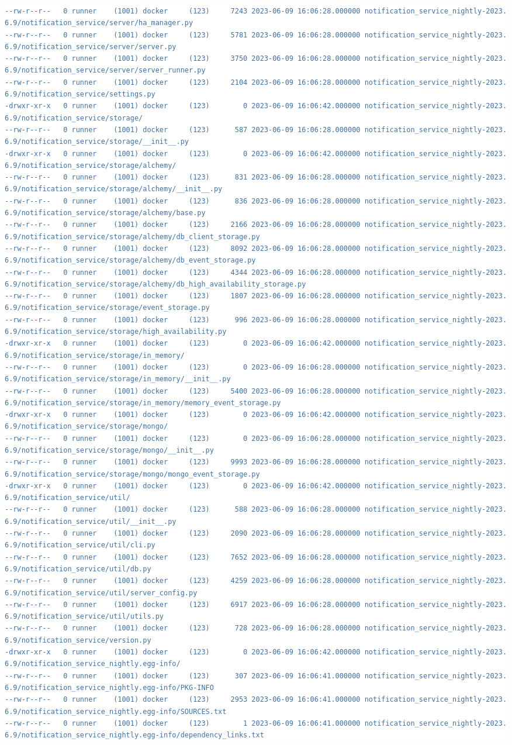 ```diff
--rw-r--r--   0 runner    (1001) docker     (123)     7243 2023-06-09 16:06:28.000000 notification_service_nightly-2023.6.9/notification_service/server/ha_manager.py
--rw-r--r--   0 runner    (1001) docker     (123)     5781 2023-06-09 16:06:28.000000 notification_service_nightly-2023.6.9/notification_service/server/server.py
--rw-r--r--   0 runner    (1001) docker     (123)     3750 2023-06-09 16:06:28.000000 notification_service_nightly-2023.6.9/notification_service/server/server_runner.py
--rw-r--r--   0 runner    (1001) docker     (123)     2104 2023-06-09 16:06:28.000000 notification_service_nightly-2023.6.9/notification_service/settings.py
-drwxr-xr-x   0 runner    (1001) docker     (123)        0 2023-06-09 16:06:42.000000 notification_service_nightly-2023.6.9/notification_service/storage/
--rw-r--r--   0 runner    (1001) docker     (123)      587 2023-06-09 16:06:28.000000 notification_service_nightly-2023.6.9/notification_service/storage/__init__.py
-drwxr-xr-x   0 runner    (1001) docker     (123)        0 2023-06-09 16:06:42.000000 notification_service_nightly-2023.6.9/notification_service/storage/alchemy/
--rw-r--r--   0 runner    (1001) docker     (123)      831 2023-06-09 16:06:28.000000 notification_service_nightly-2023.6.9/notification_service/storage/alchemy/__init__.py
--rw-r--r--   0 runner    (1001) docker     (123)      836 2023-06-09 16:06:28.000000 notification_service_nightly-2023.6.9/notification_service/storage/alchemy/base.py
--rw-r--r--   0 runner    (1001) docker     (123)     2166 2023-06-09 16:06:28.000000 notification_service_nightly-2023.6.9/notification_service/storage/alchemy/db_client_storage.py
--rw-r--r--   0 runner    (1001) docker     (123)     8092 2023-06-09 16:06:28.000000 notification_service_nightly-2023.6.9/notification_service/storage/alchemy/db_event_storage.py
--rw-r--r--   0 runner    (1001) docker     (123)     4344 2023-06-09 16:06:28.000000 notification_service_nightly-2023.6.9/notification_service/storage/alchemy/db_high_availability_storage.py
--rw-r--r--   0 runner    (1001) docker     (123)     1807 2023-06-09 16:06:28.000000 notification_service_nightly-2023.6.9/notification_service/storage/event_storage.py
--rw-r--r--   0 runner    (1001) docker     (123)      996 2023-06-09 16:06:28.000000 notification_service_nightly-2023.6.9/notification_service/storage/high_availability.py
-drwxr-xr-x   0 runner    (1001) docker     (123)        0 2023-06-09 16:06:42.000000 notification_service_nightly-2023.6.9/notification_service/storage/in_memory/
--rw-r--r--   0 runner    (1001) docker     (123)        0 2023-06-09 16:06:28.000000 notification_service_nightly-2023.6.9/notification_service/storage/in_memory/__init__.py
--rw-r--r--   0 runner    (1001) docker     (123)     5400 2023-06-09 16:06:28.000000 notification_service_nightly-2023.6.9/notification_service/storage/in_memory/memory_event_storage.py
-drwxr-xr-x   0 runner    (1001) docker     (123)        0 2023-06-09 16:06:42.000000 notification_service_nightly-2023.6.9/notification_service/storage/mongo/
--rw-r--r--   0 runner    (1001) docker     (123)        0 2023-06-09 16:06:28.000000 notification_service_nightly-2023.6.9/notification_service/storage/mongo/__init__.py
--rw-r--r--   0 runner    (1001) docker     (123)     9993 2023-06-09 16:06:28.000000 notification_service_nightly-2023.6.9/notification_service/storage/mongo/mongo_event_storage.py
-drwxr-xr-x   0 runner    (1001) docker     (123)        0 2023-06-09 16:06:42.000000 notification_service_nightly-2023.6.9/notification_service/util/
--rw-r--r--   0 runner    (1001) docker     (123)      588 2023-06-09 16:06:28.000000 notification_service_nightly-2023.6.9/notification_service/util/__init__.py
--rw-r--r--   0 runner    (1001) docker     (123)     2090 2023-06-09 16:06:28.000000 notification_service_nightly-2023.6.9/notification_service/util/cli.py
--rw-r--r--   0 runner    (1001) docker     (123)     7652 2023-06-09 16:06:28.000000 notification_service_nightly-2023.6.9/notification_service/util/db.py
--rw-r--r--   0 runner    (1001) docker     (123)     4259 2023-06-09 16:06:28.000000 notification_service_nightly-2023.6.9/notification_service/util/server_config.py
--rw-r--r--   0 runner    (1001) docker     (123)     6917 2023-06-09 16:06:28.000000 notification_service_nightly-2023.6.9/notification_service/util/utils.py
--rw-r--r--   0 runner    (1001) docker     (123)      728 2023-06-09 16:06:28.000000 notification_service_nightly-2023.6.9/notification_service/version.py
-drwxr-xr-x   0 runner    (1001) docker     (123)        0 2023-06-09 16:06:42.000000 notification_service_nightly-2023.6.9/notification_service_nightly.egg-info/
--rw-r--r--   0 runner    (1001) docker     (123)      307 2023-06-09 16:06:41.000000 notification_service_nightly-2023.6.9/notification_service_nightly.egg-info/PKG-INFO
--rw-r--r--   0 runner    (1001) docker     (123)     2953 2023-06-09 16:06:41.000000 notification_service_nightly-2023.6.9/notification_service_nightly.egg-info/SOURCES.txt
--rw-r--r--   0 runner    (1001) docker     (123)        1 2023-06-09 16:06:41.000000 notification_service_nightly-2023.6.9/notification_service_nightly.egg-info/dependency_links.txt
```